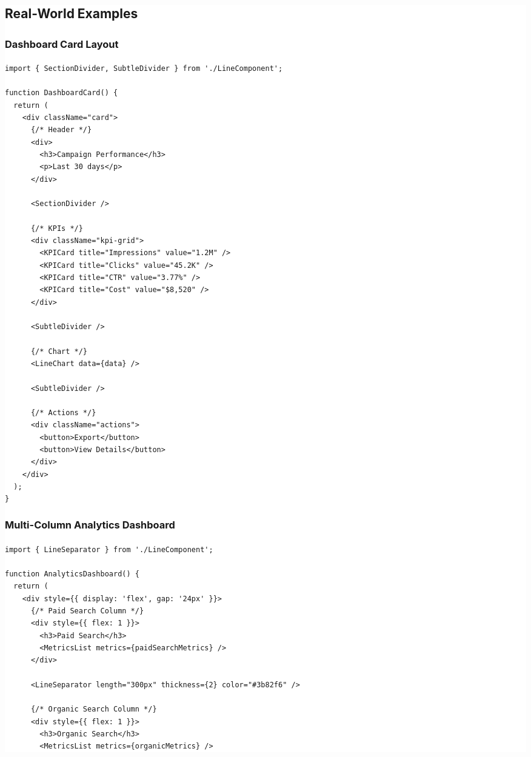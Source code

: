 ## Real-World Examples

### Dashboard Card Layout

```tsx
import { SectionDivider, SubtleDivider } from './LineComponent';

function DashboardCard() {
  return (
    <div className="card">
      {/* Header */}
      <div>
        <h3>Campaign Performance</h3>
        <p>Last 30 days</p>
      </div>

      <SectionDivider />

      {/* KPIs */}
      <div className="kpi-grid">
        <KPICard title="Impressions" value="1.2M" />
        <KPICard title="Clicks" value="45.2K" />
        <KPICard title="CTR" value="3.77%" />
        <KPICard title="Cost" value="$8,520" />
      </div>

      <SubtleDivider />

      {/* Chart */}
      <LineChart data={data} />

      <SubtleDivider />

      {/* Actions */}
      <div className="actions">
        <button>Export</button>
        <button>View Details</button>
      </div>
    </div>
  );
}
```

### Multi-Column Analytics Dashboard

```tsx
import { LineSeparator } from './LineComponent';

function AnalyticsDashboard() {
  return (
    <div style={{ display: 'flex', gap: '24px' }}>
      {/* Paid Search Column */}
      <div style={{ flex: 1 }}>
        <h3>Paid Search</h3>
        <MetricsList metrics={paidSearchMetrics} />
      </div>

      <LineSeparator length="300px" thickness={2} color="#3b82f6" />

      {/* Organic Search Column */}
      <div style={{ flex: 1 }}>
        <h3>Organic Search</h3>
        <MetricsList metrics={organicMetrics} />
```